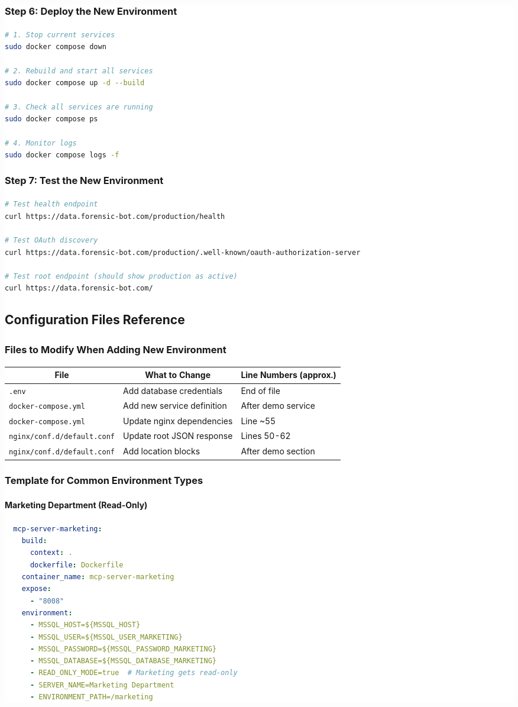 ### Step 6: Deploy the New Environment

```bash
# 1. Stop current services
sudo docker compose down

# 2. Rebuild and start all services
sudo docker compose up -d --build

# 3. Check all services are running
sudo docker compose ps

# 4. Monitor logs
sudo docker compose logs -f
```

### Step 7: Test the New Environment

```bash
# Test health endpoint
curl https://data.forensic-bot.com/production/health

# Test OAuth discovery
curl https://data.forensic-bot.com/production/.well-known/oauth-authorization-server

# Test root endpoint (should show production as active)
curl https://data.forensic-bot.com/
```

## Configuration Files Reference

### Files to Modify When Adding New Environment

| File | What to Change | Line Numbers (approx.) |
|------|---------------|------------------------|
| `.env` | Add database credentials | End of file |
| `docker-compose.yml` | Add new service definition | After demo service |
| `docker-compose.yml` | Update nginx dependencies | Line ~55 |
| `nginx/conf.d/default.conf` | Update root JSON response | Lines 50-62 |
| `nginx/conf.d/default.conf` | Add location blocks | After demo section |

### Template for Common Environment Types

#### Marketing Department (Read-Only)
```yaml
  mcp-server-marketing:
    build: 
      context: .
      dockerfile: Dockerfile
    container_name: mcp-server-marketing
    expose:
      - "8008"
    environment:
      - MSSQL_HOST=${MSSQL_HOST}
      - MSSQL_USER=${MSSQL_USER_MARKETING}
      - MSSQL_PASSWORD=${MSSQL_PASSWORD_MARKETING}
      - MSSQL_DATABASE=${MSSQL_DATABASE_MARKETING}
      - READ_ONLY_MODE=true  # Marketing gets read-only
      - SERVER_NAME=Marketing Department
      - ENVIRONMENT_PATH=/marketing
```